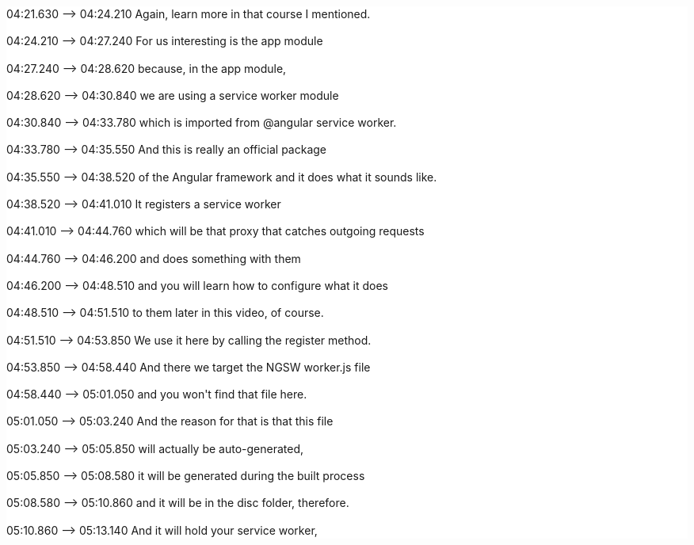 04:21.630 --> 04:24.210
Again, learn more in that course I mentioned.

04:24.210 --> 04:27.240
For us interesting is the app module

04:27.240 --> 04:28.620
because, in the app module,

04:28.620 --> 04:30.840
we are using a service worker module

04:30.840 --> 04:33.780
which is imported from @angular service worker.

04:33.780 --> 04:35.550
And this is really an official package

04:35.550 --> 04:38.520
of the Angular framework and it does what it sounds like.

04:38.520 --> 04:41.010
It registers a service worker

04:41.010 --> 04:44.760
which will be that proxy that catches outgoing requests

04:44.760 --> 04:46.200
and does something with them

04:46.200 --> 04:48.510
and you will learn how to configure what it does

04:48.510 --> 04:51.510
to them later in this video, of course.

04:51.510 --> 04:53.850
We use it here by calling the register method.

04:53.850 --> 04:58.440
And there we target the NGSW worker.js file

04:58.440 --> 05:01.050
and you won't find that file here.

05:01.050 --> 05:03.240
And the reason for that is that this file

05:03.240 --> 05:05.850
will actually be auto-generated,

05:05.850 --> 05:08.580
it will be generated during the built process

05:08.580 --> 05:10.860
and it will be in the disc folder, therefore.

05:10.860 --> 05:13.140
And it will hold your service worker,
